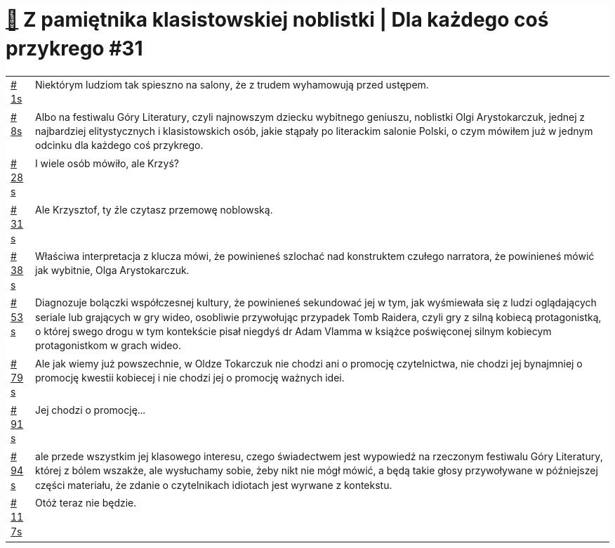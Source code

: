 # [🔗](https://www.youtube.com/watch?v=WpZb8dSzyVY) Z pamiętnika klasistowskiej noblistki | Dla każdego coś przykrego #31

<table>
    <tr id="t1">
        <td><a href="#t1">#</a>&nbsp;<a href="https://www.youtube.com/watch?v=WpZb8dSzyVY&t=1">1s</a></td>
        <td>Niektórym ludziom tak spieszno na salony, że z trudem wyhamowują przed ustępem.</td>
    </tr>
    <tr id="t8">
        <td><a href="#t8">#</a>&nbsp;<a href="https://www.youtube.com/watch?v=WpZb8dSzyVY&t=8">8s</a></td>
        <td>Albo na festiwalu Góry Literatury, czyli najnowszym dziecku wybitnego geniuszu, noblistki Olgi Arystokarczuk, jednej z najbardziej elitystycznych i klasistowskich osób, jakie stąpały po literackim salonie Polski, o czym mówiłem już w jednym odcinku dla każdego coś przykrego.</td>
    </tr>
    <tr id="t28">
        <td><a href="#t28">#</a>&nbsp;<a href="https://www.youtube.com/watch?v=WpZb8dSzyVY&t=28">28s</a></td>
        <td>I wiele osób mówiło, ale Krzyś?</td>
    </tr>
    <tr id="t31">
        <td><a href="#t31">#</a>&nbsp;<a href="https://www.youtube.com/watch?v=WpZb8dSzyVY&t=31">31s</a></td>
        <td>Ale Krzysztof, ty źle czytasz przemowę noblowską.</td>
    </tr>
    <tr id="t38">
        <td><a href="#t38">#</a>&nbsp;<a href="https://www.youtube.com/watch?v=WpZb8dSzyVY&t=38">38s</a></td>
        <td>Właściwa interpretacja z klucza mówi, że powinieneś szlochać nad konstruktem czułego narratora, że powinieneś mówić jak wybitnie, Olga Arystokarczuk.</td>
    </tr>
    <tr id="t53">
        <td><a href="#t53">#</a>&nbsp;<a href="https://www.youtube.com/watch?v=WpZb8dSzyVY&t=53">53s</a></td>
        <td>Diagnozuje bolączki współczesnej kultury, że powinieneś sekundować jej w tym, jak wyśmiewała się z ludzi oglądających seriale lub grających w gry wideo, osobliwie przywołując przypadek Tomb Raidera, czyli gry z silną kobiecą protagonistką, o której swego drogu w tym kontekście pisał niegdyś dr Adam Vlamma w książce poświęconej silnym kobiecym protagonistkom w grach wideo.</td>
    </tr>
    <tr id="t79">
        <td><a href="#t79">#</a>&nbsp;<a href="https://www.youtube.com/watch?v=WpZb8dSzyVY&t=79">79s</a></td>
        <td>Ale jak wiemy już powszechnie, w Oldze Tokarczuk nie chodzi ani o promocję czytelnictwa, nie chodzi jej bynajmniej o promocję kwestii kobiecej i nie chodzi jej o promocję ważnych idei.</td>
    </tr>
    <tr id="t91">
        <td><a href="#t91">#</a>&nbsp;<a href="https://www.youtube.com/watch?v=WpZb8dSzyVY&t=91">91s</a></td>
        <td>Jej chodzi o promocję...</td>
    </tr>
    <tr id="t94">
        <td><a href="#t94">#</a>&nbsp;<a href="https://www.youtube.com/watch?v=WpZb8dSzyVY&t=94">94s</a></td>
        <td>ale przede wszystkim jej klasowego interesu, czego świadectwem jest wypowiedź na rzeczonym festiwalu Góry Literatury, której z bólem wszakże, ale wysłuchamy sobie, żeby nikt nie mógł mówić, a będą takie głosy przywoływane w późniejszej części materiału, że zdanie o czytelnikach idiotach jest wyrwane z kontekstu.</td>
    </tr>
    <tr id="t117">
        <td><a href="#t117">#</a>&nbsp;<a href="https://www.youtube.com/watch?v=WpZb8dSzyVY&t=117">117s</a></td>
        <td>Otóż teraz nie będzie.</td>